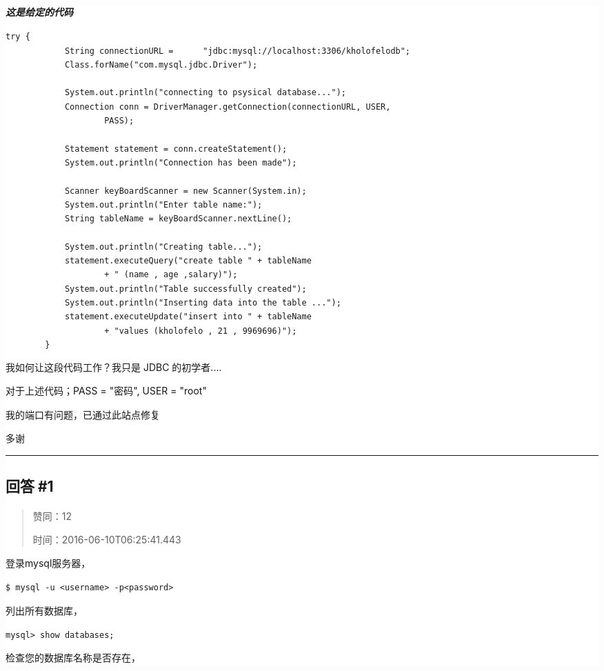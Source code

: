 ***这是给定的代码***

```
try {
            String connectionURL =      "jdbc:mysql://localhost:3306/kholofelodb";
            Class.forName("com.mysql.jdbc.Driver");

            System.out.println("connecting to psysical database...");
            Connection conn = DriverManager.getConnection(connectionURL, USER,
                    PASS);

            Statement statement = conn.createStatement();
            System.out.println("Connection has been made");

            Scanner keyBoardScanner = new Scanner(System.in);
            System.out.println("Enter table name:");
            String tableName = keyBoardScanner.nextLine();

            System.out.println("Creating table...");
            statement.executeQuery("create table " + tableName
                    + " (name , age ,salary)");
            System.out.println("Table successfully created");
            System.out.println("Inserting data into the table ...");
            statement.executeUpdate("insert into " + tableName
                    + "values (kholofelo , 21 , 9969696)");
        } 
```

我如何让这段代码工作？我只是 JDBC 的初学者....

对于上述代码；PASS = "密码", USER = "root"

我的端口有问题，已通过此站点修复

多谢

* * *

## 回答 #1

> 赞同：12
> 
> 时间：2016-06-10T06:25:41.443

登录mysql服务器，

```
$ mysql -u <username> -p<password> 
```

列出所有数据库，

```
mysql> show databases; 
```

检查您的数据库名称是否存在，
